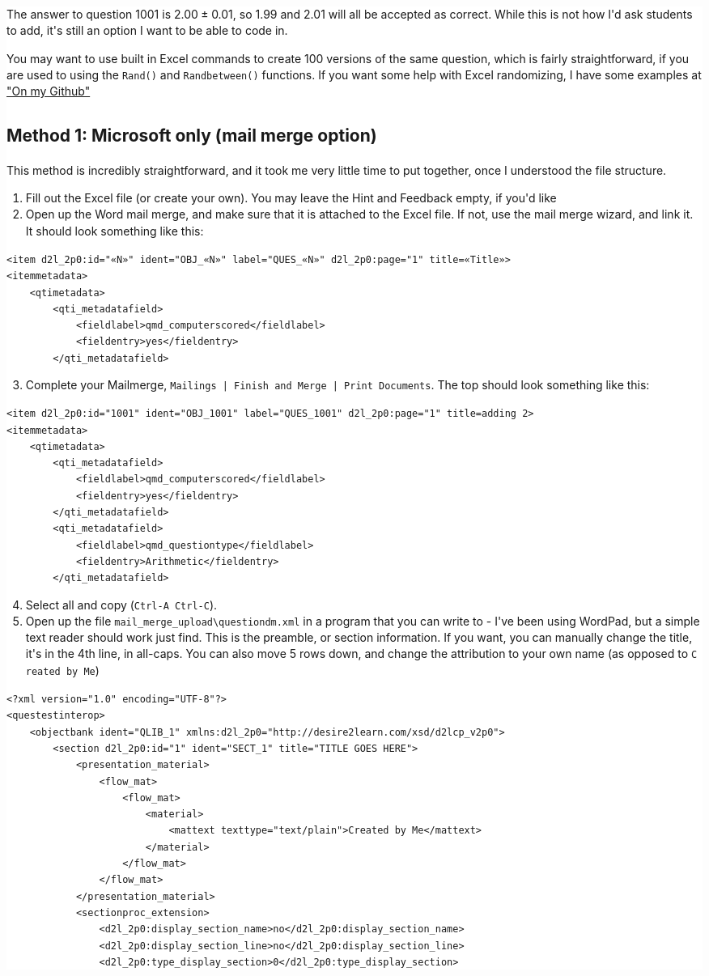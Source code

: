 
The answer to question 1001 is $2.00 \pm 0.01$, so 1.99 and 2.01 will all be accepted as correct. While this is not how I'd ask students to add, it's still an option I want to be able to code in.

You may want to use built in Excel commands to create 100 versions of the same question, which is fairly straightforward, if you are used to using the `Rand()` and `Randbetween()` functions.  If you want some help with Excel randomizing, I have some examples at ["On my Github"]("https://github.com/amygoldlist/Excel_fun/blob/master/Randomizing/random_variables.xlsx")

## Method 1: Microsoft only (mail merge option)
This method is incredibly straightforward, and it took me very little time to put together, once I understood the file structure.
1. Fill out the Excel file (or create your own).  You may leave the Hint and Feedback empty, if you'd like
2. Open up the Word mail merge, and make sure that it is attached to the Excel file.  If not, use the mail merge wizard, and link it.  It should look something like this:
```
<item d2l_2p0:id="«N»" ident="OBJ_«N»" label="QUES_«N»" d2l_2p0:page="1" title=«Title»>
<itemmetadata>
	<qtimetadata>
		<qti_metadatafield>
			<fieldlabel>qmd_computerscored</fieldlabel>
			<fieldentry>yes</fieldentry>
		</qti_metadatafield>
```
3. Complete your Mailmerge, `Mailings | Finish and Merge | Print Documents`.  The top should look something like this:
```
<item d2l_2p0:id="1001" ident="OBJ_1001" label="QUES_1001" d2l_2p0:page="1" title=adding 2>
<itemmetadata>
	<qtimetadata>
		<qti_metadatafield>
			<fieldlabel>qmd_computerscored</fieldlabel>
			<fieldentry>yes</fieldentry>
		</qti_metadatafield>
		<qti_metadatafield>
			<fieldlabel>qmd_questiontype</fieldlabel>
			<fieldentry>Arithmetic</fieldentry>
		</qti_metadatafield>
```

4. Select all and copy (`Ctrl-A Ctrl-C`).
5. Open up the file `mail_merge_upload\questiondm.xml` in a program that you can write to - I've been using WordPad, but a simple text reader should work just find.  This is the preamble, or section information.  If you want, you can manually change the title, it's in the 4th line, in all-caps.  You can also move 5 rows down, and change the attribution to your own name (as opposed to `Created by Me`)
```
<?xml version="1.0" encoding="UTF-8"?>
<questestinterop>
	<objectbank ident="QLIB_1" xmlns:d2l_2p0="http://desire2learn.com/xsd/d2lcp_v2p0">
		<section d2l_2p0:id="1" ident="SECT_1" title="TITLE GOES HERE">
			<presentation_material>
				<flow_mat>
					<flow_mat>
						<material>
							<mattext texttype="text/plain">Created by Me</mattext>
						</material>
					</flow_mat>
				</flow_mat>
			</presentation_material>
			<sectionproc_extension>
				<d2l_2p0:display_section_name>no</d2l_2p0:display_section_name>
				<d2l_2p0:display_section_line>no</d2l_2p0:display_section_line>
				<d2l_2p0:type_display_section>0</d2l_2p0:type_display_section>
```